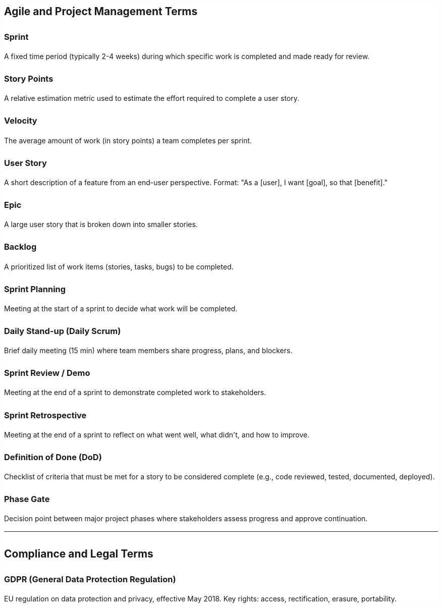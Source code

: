 ## Agile and Project Management Terms

### Sprint
A fixed time period (typically 2-4 weeks) during which specific work is completed and made ready for review.

### Story Points
A relative estimation metric used to estimate the effort required to complete a user story.

### Velocity
The average amount of work (in story points) a team completes per sprint.

### User Story
A short description of a feature from an end-user perspective. Format: "As a [user], I want [goal], so that [benefit]."

### Epic
A large user story that is broken down into smaller stories.

### Backlog
A prioritized list of work items (stories, tasks, bugs) to be completed.

### Sprint Planning
Meeting at the start of a sprint to decide what work will be completed.

### Daily Stand-up (Daily Scrum)
Brief daily meeting (15 min) where team members share progress, plans, and blockers.

### Sprint Review / Demo
Meeting at the end of a sprint to demonstrate completed work to stakeholders.

### Sprint Retrospective
Meeting at the end of a sprint to reflect on what went well, what didn't, and how to improve.

### Definition of Done (DoD)
Checklist of criteria that must be met for a story to be considered complete (e.g., code reviewed, tested, documented, deployed).

### Phase Gate
Decision point between major project phases where stakeholders assess progress and approve continuation.

---

## Compliance and Legal Terms

### GDPR (General Data Protection Regulation)
EU regulation on data protection and privacy, effective May 2018. Key rights: access, rectification, erasure, portability.
